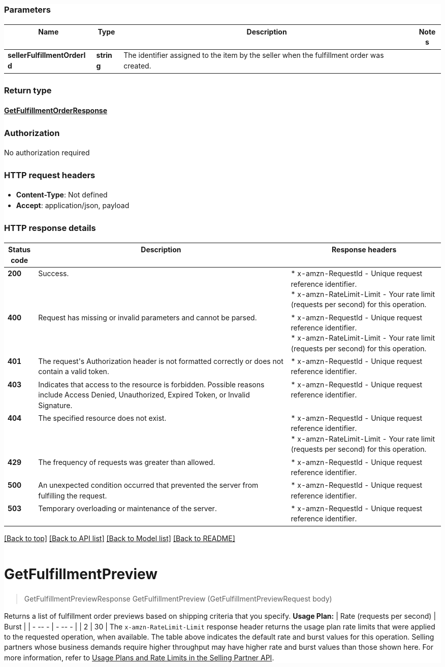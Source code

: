 ### Parameters

| Name | Type | Description | Notes |
|------|------|-------------|-------|
| **sellerFulfillmentOrderId** | **string** | The identifier assigned to the item by the seller when the fulfillment order was created. |  |

### Return type

[**GetFulfillmentOrderResponse**](GetFulfillmentOrderResponse.md)

### Authorization

No authorization required

### HTTP request headers

 - **Content-Type**: Not defined
 - **Accept**: application/json, payload


### HTTP response details
| Status code | Description | Response headers |
|-------------|-------------|------------------|
| **200** | Success. |  * x-amzn-RequestId - Unique request reference identifier. <br>  * x-amzn-RateLimit-Limit - Your rate limit (requests per second) for this operation. <br>  |
| **400** | Request has missing or invalid parameters and cannot be parsed. |  * x-amzn-RequestId - Unique request reference identifier. <br>  * x-amzn-RateLimit-Limit - Your rate limit (requests per second) for this operation. <br>  |
| **401** | The request&#39;s Authorization header is not formatted correctly or does not contain a valid token. |  * x-amzn-RequestId - Unique request reference identifier. <br>  |
| **403** | Indicates that access to the resource is forbidden. Possible reasons include Access Denied, Unauthorized, Expired Token, or Invalid Signature. |  * x-amzn-RequestId - Unique request reference identifier. <br>  |
| **404** | The specified resource does not exist. |  * x-amzn-RequestId - Unique request reference identifier. <br>  * x-amzn-RateLimit-Limit - Your rate limit (requests per second) for this operation. <br>  |
| **429** | The frequency of requests was greater than allowed. |  * x-amzn-RequestId - Unique request reference identifier. <br>  |
| **500** | An unexpected condition occurred that prevented the server from fulfilling the request. |  * x-amzn-RequestId - Unique request reference identifier. <br>  |
| **503** | Temporary overloading or maintenance of the server. |  * x-amzn-RequestId - Unique request reference identifier. <br>  |

[[Back to top]](#) [[Back to API list]](../README.md#documentation-for-api-endpoints) [[Back to Model list]](../README.md#documentation-for-models) [[Back to README]](../README.md)

<a id="getfulfillmentpreview"></a>
# **GetFulfillmentPreview**
> GetFulfillmentPreviewResponse GetFulfillmentPreview (GetFulfillmentPreviewRequest body)



Returns a list of fulfillment order previews based on shipping criteria that you specify.  **Usage Plan:**  | Rate (requests per second) | Burst | | - -- - | - -- - | | 2 | 30 |  The `x-amzn-RateLimit-Limit` response header returns the usage plan rate limits that were applied to the requested operation, when available. The table above indicates the default rate and burst values for this operation. Selling partners whose business demands require higher throughput may have higher rate and burst values than those shown here. For more information, refer to [Usage Plans and Rate Limits in the Selling Partner API](https://developer-docs.amazon.com/sp-api/docs/usage-plans-and-rate-limits-in-the-sp-api).
